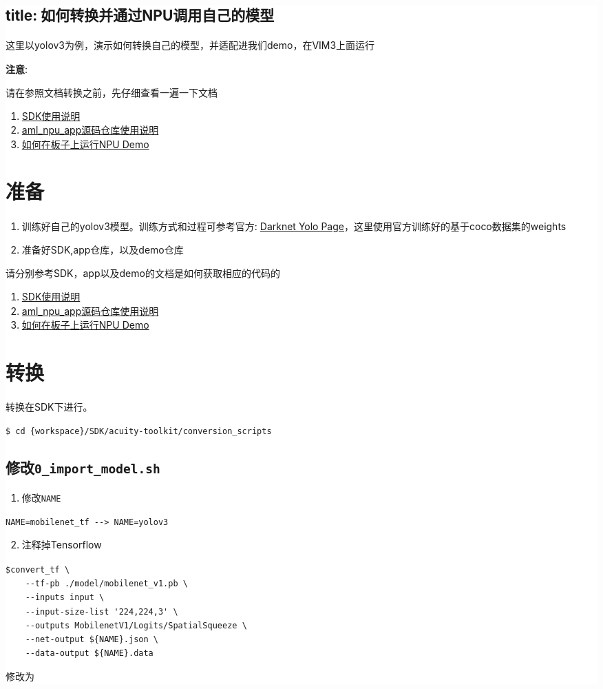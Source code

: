 title: 如何转换并通过NPU调用自己的模型
---

这里以yolov3为例，演示如何转换自己的模型，并适配进我们demo，在VIM3上面运行

**注意**:

请在参照文档转换之前，先仔细查看一遍一下文档

1. [SDK使用说明](/zh-cn/vim3/HowToUseNPUSDK.html)
2. [aml_npu_app源码仓库使用说明](/zh-cn/vim3/HowToUseAmlNPUApp.html)
3. [如何在板子上运行NPU Demo](/zh-cn/vim3/HowToRunNPUDemo.html)


# 准备

1. 训练好自己的yolov3模型。训练方式和过程可参考官方: [Darknet Yolo Page](https://pjreddie.com/darknet/yolo/)，这里使用官方训练好的基于coco数据集的weights

2. 准备好SDK,app仓库，以及demo仓库

请分别参考SDK，app以及demo的文档是如何获取相应的代码的

1. [SDK使用说明](/zh-cn/vim3/HowToUseNPUSDK.html)
2. [aml_npu_app源码仓库使用说明](/zh-cn/vim3/HowToUseAmlNPUApp.html)
3. [如何在板子上运行NPU Demo](/zh-cn/vim3/HowToRunNPUDemo.html)

# 转换

转换在SDK下进行。

```shell
$ cd {workspace}/SDK/acuity-toolkit/conversion_scripts
```

## 修改`0_import_model.sh`

1. 修改`NAME`

```shell
NAME=mobilenet_tf --> NAME=yolov3
```

2. 注释掉Tensorflow


```shell
$convert_tf \
    --tf-pb ./model/mobilenet_v1.pb \
    --inputs input \
    --input-size-list '224,224,3' \
    --outputs MobilenetV1/Logits/SpatialSqueeze \
    --net-output ${NAME}.json \
    --data-output ${NAME}.data
```

修改为
